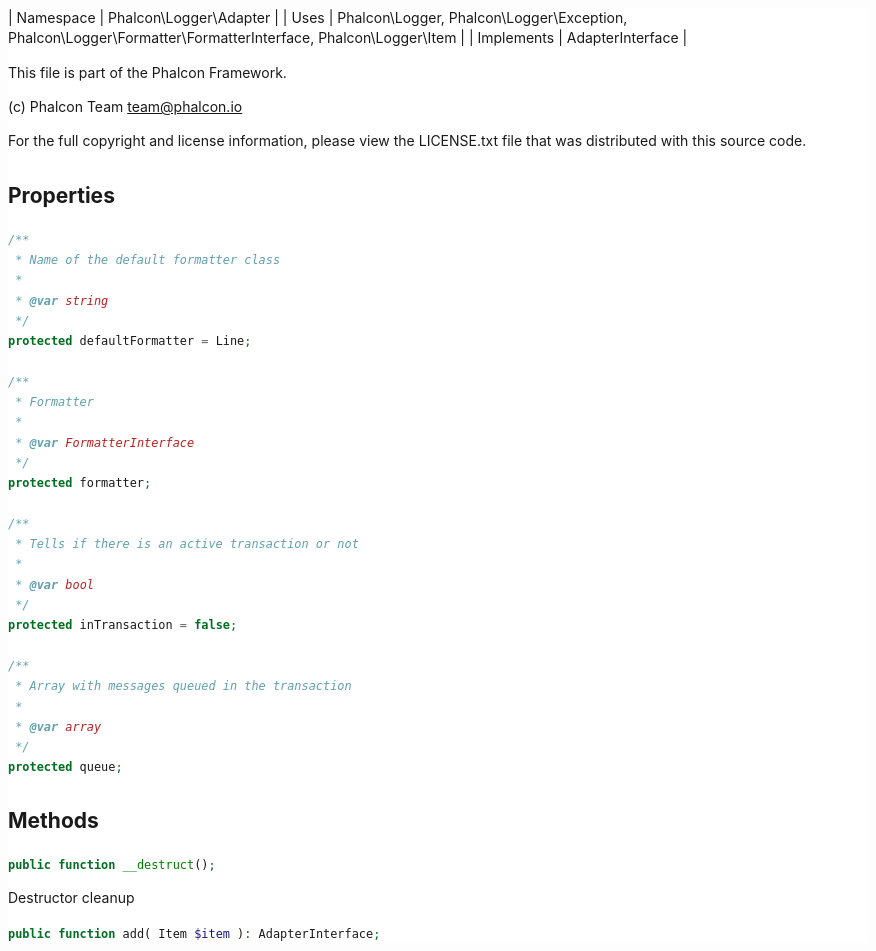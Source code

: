 | Namespace | Phalcon\Logger\Adapter | | Uses | Phalcon\Logger, Phalcon\Logger\Exception, Phalcon\Logger\Formatter\FormatterInterface, Phalcon\Logger\Item | | Implements | AdapterInterface |

This file is part of the Phalcon Framework.

(c) Phalcon Team [&#116;&#x65;&#97;&#109;&#x40;&#112;&#104;&#x61;&#108;c&#x6f;&#110;&#x2e;&#x69;&#111;](&#x6d;&#97;&#x69;&#x6c;&#116;&#x6f;&#58;&#116;&#x65;&#97;&#109;&#x40;&#112;&#104;&#x61;&#108;c&#x6f;&#110;&#x2e;&#x69;&#111;)

For the full copyright and license information, please view the LICENSE.txt file that was distributed with this source code.

## Properties

```php
/**
 * Name of the default formatter class
 *
 * @var string
 */
protected defaultFormatter = Line;

/**
 * Formatter
 *
 * @var FormatterInterface
 */
protected formatter;

/**
 * Tells if there is an active transaction or not
 *
 * @var bool
 */
protected inTransaction = false;

/**
 * Array with messages queued in the transaction
 *
 * @var array
 */
protected queue;

```

## Methods

```php
public function __destruct();
```

Destructor cleanup

```php
public function add( Item $item ): AdapterInterface;
```
